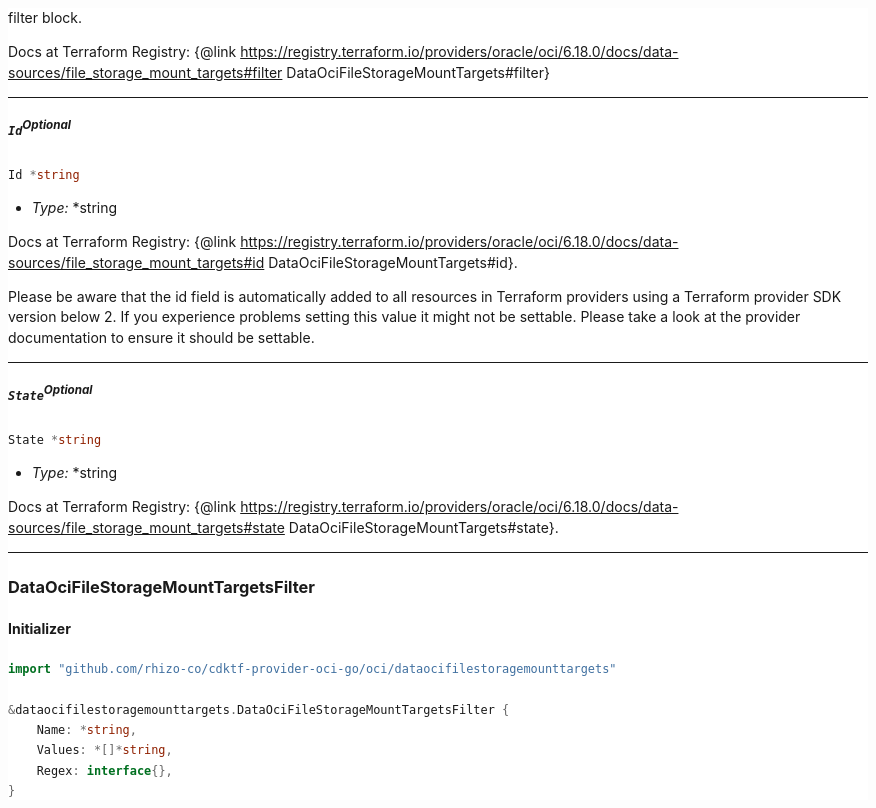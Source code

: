 filter block.

Docs at Terraform Registry: {@link https://registry.terraform.io/providers/oracle/oci/6.18.0/docs/data-sources/file_storage_mount_targets#filter DataOciFileStorageMountTargets#filter}

---

##### `Id`<sup>Optional</sup> <a name="Id" id="rhizo-co-terraform-provider-oci.dataOciFileStorageMountTargets.DataOciFileStorageMountTargetsConfig.property.id"></a>

```go
Id *string
```

- *Type:* *string

Docs at Terraform Registry: {@link https://registry.terraform.io/providers/oracle/oci/6.18.0/docs/data-sources/file_storage_mount_targets#id DataOciFileStorageMountTargets#id}.

Please be aware that the id field is automatically added to all resources in Terraform providers using a Terraform provider SDK version below 2.
If you experience problems setting this value it might not be settable. Please take a look at the provider documentation to ensure it should be settable.

---

##### `State`<sup>Optional</sup> <a name="State" id="rhizo-co-terraform-provider-oci.dataOciFileStorageMountTargets.DataOciFileStorageMountTargetsConfig.property.state"></a>

```go
State *string
```

- *Type:* *string

Docs at Terraform Registry: {@link https://registry.terraform.io/providers/oracle/oci/6.18.0/docs/data-sources/file_storage_mount_targets#state DataOciFileStorageMountTargets#state}.

---

### DataOciFileStorageMountTargetsFilter <a name="DataOciFileStorageMountTargetsFilter" id="rhizo-co-terraform-provider-oci.dataOciFileStorageMountTargets.DataOciFileStorageMountTargetsFilter"></a>

#### Initializer <a name="Initializer" id="rhizo-co-terraform-provider-oci.dataOciFileStorageMountTargets.DataOciFileStorageMountTargetsFilter.Initializer"></a>

```go
import "github.com/rhizo-co/cdktf-provider-oci-go/oci/dataocifilestoragemounttargets"

&dataocifilestoragemounttargets.DataOciFileStorageMountTargetsFilter {
	Name: *string,
	Values: *[]*string,
	Regex: interface{},
}
```
